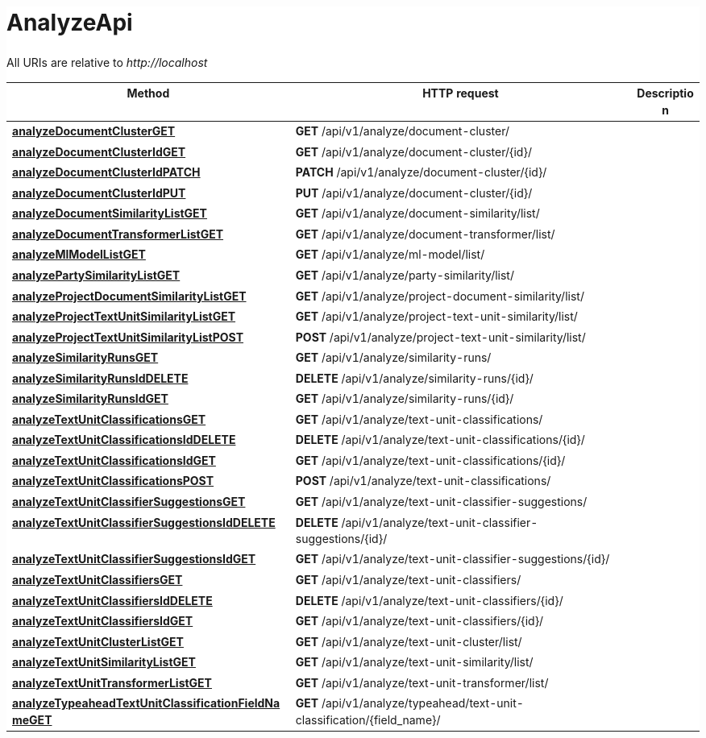 # AnalyzeApi

All URIs are relative to *http://localhost*

| Method | HTTP request | Description |
|------------- | ------------- | -------------|
| [**analyzeDocumentClusterGET**](AnalyzeApi.md#analyzeDocumentClusterGET) | **GET** /api/v1/analyze/document-cluster/ |  |
| [**analyzeDocumentClusterIdGET**](AnalyzeApi.md#analyzeDocumentClusterIdGET) | **GET** /api/v1/analyze/document-cluster/{id}/ |  |
| [**analyzeDocumentClusterIdPATCH**](AnalyzeApi.md#analyzeDocumentClusterIdPATCH) | **PATCH** /api/v1/analyze/document-cluster/{id}/ |  |
| [**analyzeDocumentClusterIdPUT**](AnalyzeApi.md#analyzeDocumentClusterIdPUT) | **PUT** /api/v1/analyze/document-cluster/{id}/ |  |
| [**analyzeDocumentSimilarityListGET**](AnalyzeApi.md#analyzeDocumentSimilarityListGET) | **GET** /api/v1/analyze/document-similarity/list/ |  |
| [**analyzeDocumentTransformerListGET**](AnalyzeApi.md#analyzeDocumentTransformerListGET) | **GET** /api/v1/analyze/document-transformer/list/ |  |
| [**analyzeMlModelListGET**](AnalyzeApi.md#analyzeMlModelListGET) | **GET** /api/v1/analyze/ml-model/list/ |  |
| [**analyzePartySimilarityListGET**](AnalyzeApi.md#analyzePartySimilarityListGET) | **GET** /api/v1/analyze/party-similarity/list/ |  |
| [**analyzeProjectDocumentSimilarityListGET**](AnalyzeApi.md#analyzeProjectDocumentSimilarityListGET) | **GET** /api/v1/analyze/project-document-similarity/list/ |  |
| [**analyzeProjectTextUnitSimilarityListGET**](AnalyzeApi.md#analyzeProjectTextUnitSimilarityListGET) | **GET** /api/v1/analyze/project-text-unit-similarity/list/ |  |
| [**analyzeProjectTextUnitSimilarityListPOST**](AnalyzeApi.md#analyzeProjectTextUnitSimilarityListPOST) | **POST** /api/v1/analyze/project-text-unit-similarity/list/ |  |
| [**analyzeSimilarityRunsGET**](AnalyzeApi.md#analyzeSimilarityRunsGET) | **GET** /api/v1/analyze/similarity-runs/ |  |
| [**analyzeSimilarityRunsIdDELETE**](AnalyzeApi.md#analyzeSimilarityRunsIdDELETE) | **DELETE** /api/v1/analyze/similarity-runs/{id}/ |  |
| [**analyzeSimilarityRunsIdGET**](AnalyzeApi.md#analyzeSimilarityRunsIdGET) | **GET** /api/v1/analyze/similarity-runs/{id}/ |  |
| [**analyzeTextUnitClassificationsGET**](AnalyzeApi.md#analyzeTextUnitClassificationsGET) | **GET** /api/v1/analyze/text-unit-classifications/ |  |
| [**analyzeTextUnitClassificationsIdDELETE**](AnalyzeApi.md#analyzeTextUnitClassificationsIdDELETE) | **DELETE** /api/v1/analyze/text-unit-classifications/{id}/ |  |
| [**analyzeTextUnitClassificationsIdGET**](AnalyzeApi.md#analyzeTextUnitClassificationsIdGET) | **GET** /api/v1/analyze/text-unit-classifications/{id}/ |  |
| [**analyzeTextUnitClassificationsPOST**](AnalyzeApi.md#analyzeTextUnitClassificationsPOST) | **POST** /api/v1/analyze/text-unit-classifications/ |  |
| [**analyzeTextUnitClassifierSuggestionsGET**](AnalyzeApi.md#analyzeTextUnitClassifierSuggestionsGET) | **GET** /api/v1/analyze/text-unit-classifier-suggestions/ |  |
| [**analyzeTextUnitClassifierSuggestionsIdDELETE**](AnalyzeApi.md#analyzeTextUnitClassifierSuggestionsIdDELETE) | **DELETE** /api/v1/analyze/text-unit-classifier-suggestions/{id}/ |  |
| [**analyzeTextUnitClassifierSuggestionsIdGET**](AnalyzeApi.md#analyzeTextUnitClassifierSuggestionsIdGET) | **GET** /api/v1/analyze/text-unit-classifier-suggestions/{id}/ |  |
| [**analyzeTextUnitClassifiersGET**](AnalyzeApi.md#analyzeTextUnitClassifiersGET) | **GET** /api/v1/analyze/text-unit-classifiers/ |  |
| [**analyzeTextUnitClassifiersIdDELETE**](AnalyzeApi.md#analyzeTextUnitClassifiersIdDELETE) | **DELETE** /api/v1/analyze/text-unit-classifiers/{id}/ |  |
| [**analyzeTextUnitClassifiersIdGET**](AnalyzeApi.md#analyzeTextUnitClassifiersIdGET) | **GET** /api/v1/analyze/text-unit-classifiers/{id}/ |  |
| [**analyzeTextUnitClusterListGET**](AnalyzeApi.md#analyzeTextUnitClusterListGET) | **GET** /api/v1/analyze/text-unit-cluster/list/ |  |
| [**analyzeTextUnitSimilarityListGET**](AnalyzeApi.md#analyzeTextUnitSimilarityListGET) | **GET** /api/v1/analyze/text-unit-similarity/list/ |  |
| [**analyzeTextUnitTransformerListGET**](AnalyzeApi.md#analyzeTextUnitTransformerListGET) | **GET** /api/v1/analyze/text-unit-transformer/list/ |  |
| [**analyzeTypeaheadTextUnitClassificationFieldNameGET**](AnalyzeApi.md#analyzeTypeaheadTextUnitClassificationFieldNameGET) | **GET** /api/v1/analyze/typeahead/text-unit-classification/{field_name}/ |  |
